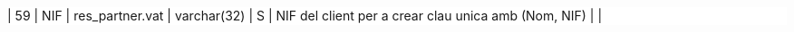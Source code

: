 |    59   | NIF                             | res_partner.vat                                                             | varchar(32)  | S          | NIF del client per a crear clau unica amb (Nom, NIF)                                                                      |                                                                                                                                                                                                                                                                                           |
